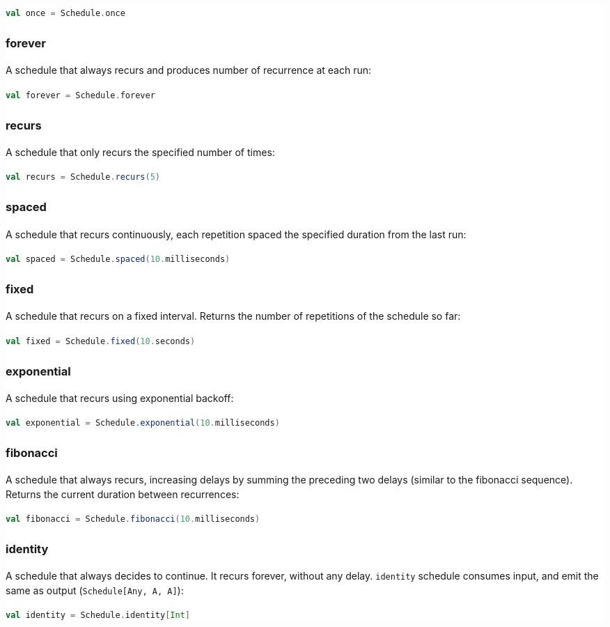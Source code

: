 ```scala mdoc:silent
val once = Schedule.once
```

### forever
A schedule that always recurs and produces number of recurrence at each run:

```scala mdoc:silent
val forever = Schedule.forever
```

### recurs
A schedule that only recurs the specified number of times:

```scala mdoc:silent
val recurs = Schedule.recurs(5)
```

### spaced
A schedule that recurs continuously, each repetition spaced the specified duration from the last run:

```scala mdoc:silent
val spaced = Schedule.spaced(10.milliseconds)
```

### fixed
A schedule that recurs on a fixed interval. Returns the number of repetitions of the schedule so far:

```scala mdoc:silent
val fixed = Schedule.fixed(10.seconds)
```

### exponential
A schedule that recurs using exponential backoff:

```scala mdoc:silent
val exponential = Schedule.exponential(10.milliseconds)
```

### fibonacci
A schedule that always recurs, increasing delays by summing the preceding two delays (similar to the fibonacci sequence). Returns the current duration between recurrences:

```scala mdoc:silent
val fibonacci = Schedule.fibonacci(10.milliseconds)
```
### identity
A schedule that always decides to continue. It recurs forever, without any delay. `identity` schedule consumes input, and emit the same as output (`Schedule[Any, A, A]`):

```scala mdoc:silent
val identity = Schedule.identity[Int]
```
